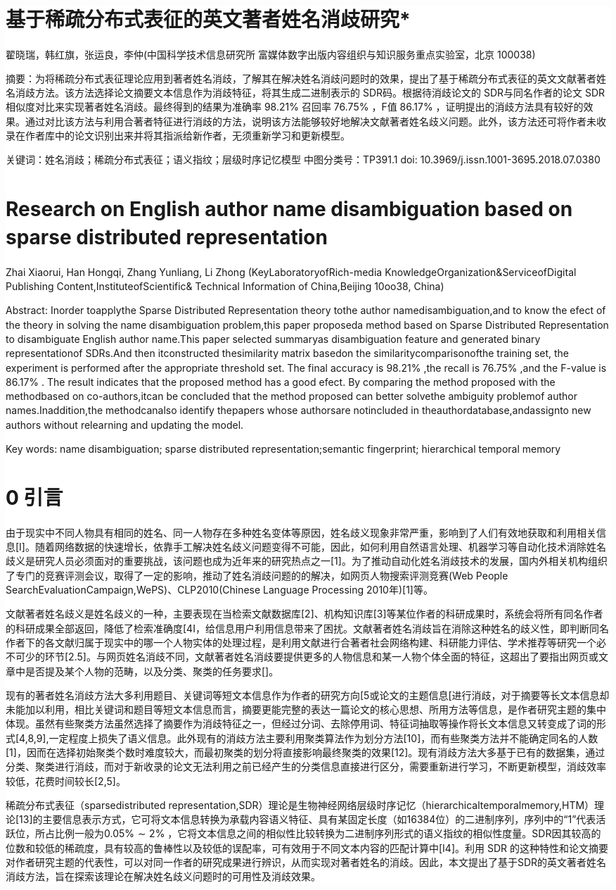 # 基于稀疏分布式表征的英文著者姓名消歧研究\*

翟晓瑞，韩红旗，张运良，李仲(中国科学技术信息研究所 富媒体数字出版内容组织与知识服务重点实验室，北京 100038)

摘要：为将稀疏分布式表征理论应用到著者姓名消歧，了解其在解决姓名消歧问题时的效果，提出了基于稀疏分布式表征的英文文献著者姓名消歧方法。该方法选择论文摘要文本信息作为消歧特征，将其生成二进制表示的 SDR码。根据待消歧论文的 SDR与同名作者的论文 SDR 相似度对比来实现著者姓名消歧。最终得到的结果为准确率 $9 8 . 2 1 \%$ 召回率 $76 . 7 5 \%$ ，F值 $8 6 . 1 7 \%$ ，证明提出的消歧方法具有较好的效果。通过对比该方法与利用合著者特征进行消歧的方法，说明该方法能够较好地解决文献著者姓名歧义问题。此外，该方法还可将作者未收录在作者库中的论文识别出来并将其指派给新作者，无须重新学习和更新模型。

关键词：姓名消歧；稀疏分布式表征；语义指纹；层级时序记忆模型 中图分类号：TP391.1 doi: 10.3969/j.issn.1001-3695.2018.07.0380

# Research on English author name disambiguation based on sparse distributed representation

Zhai Xiaorui, Han Hongqi, Zhang Yunliang, Li Zhong (KeyLaboratoryofRich-media KnowledgeOrganization&ServiceofDigital Publishing Content,InstituteofScientific& Technical Information of China,Beijing 10oo38, China)

Abstract: Inorder toapplythe Sparse Distributed Representation theory tothe author namedisambiguation,and to know the efect of the theory in solving the name disambiguation problem,this paper proposeda method based on Sparse Distributed Representation to disambiguate English author name.This paper selected summaryas disambiguation feature and generated binary representationof SDRs.And then itconstructed thesimilarity matrix basedon the similaritycomparisonofthe training set, the experiment is performed after the appropriate threshold set. The final accuracy is $9 8 . 2 1 \%$ ,the recall is $76 . 7 5 \%$ ,and the F-value is $8 6 . 1 7 \%$ . The result indicates that the proposed method has a good efect. By comparing the method proposed with the methodbased on co-authors,itcan be concluded that the method proposed can better solvethe ambiguity problemof author names.Inaddition,the methodcanalso identify thepapers whose authorsare notincluded in theauthordatabase,andassignto new authors without relearning and updating the model.

Key words: name disambiguation; sparse distributed representation;semantic fingerprint; hierarchical temporal memory

# 0 引言

由于现实中不同人物具有相同的姓名、同一人物存在多种姓名变体等原因，姓名歧义现象非常严重，影响到了人们有效地获取和利用相关信息[I]。随着网络数据的快速增长，依靠手工解决姓名歧义问题变得不可能，因此，如何利用自然语言处理、机器学习等自动化技术消除姓名歧义是研究人员必须面对的重要挑战，该问题也成为近年来的研究热点之一[1]。为了推动自动化姓名消歧技术的发展，国内外相关机构组织了专门的竞赛评测会议，取得了一定的影响，推动了姓名消歧问题的的解决，如网页人物搜索评测竞赛(Web People SearchEvaluationCampaign,WePS)、CLP2010(Chinese Language Processing 2010年)[1]等。

文献著者姓名歧义是姓名歧义的一种，主要表现在当检索文献数据库[2]、机构知识库[3]等某位作者的科研成果时，系统会将所有同名作者的科研成果全部返回，降低了检索准确度[4I，给信息用户利用信息带来了困扰。文献著者姓名消歧旨在消除这种姓名的歧义性，即判断同名作者下的各文献归属于现实中的哪一个人物实体的处理过程，是利用文献进行合著者社会网络构建、科研能力评估、学术推荐等研究一个必不可少的环节[2.5]。与网页姓名消歧不同，文献著者姓名消歧要提供更多的人物信息和某一人物个体全面的特征，这超出了要指出网页或文章中是否提及某个人物的范畴，以及分类、聚类的任务要求[]。

现有的著者姓名消歧方法大多利用题目、关键词等短文本信息作为作者的研究方向[5或论文的主题信息[进行消歧，对于摘要等长文本信息却未能加以利用，相比关键词和题目等短文本信息而言，摘要更能完整的表达一篇论文的核心思想、所用方法等信息，是作者研究主题的集中体现。虽然有些聚类方法虽然选择了摘要作为消歧特征之一，但经过分词、去除停用词、特征词抽取等操作将长文本信息又转变成了词的形式[4,8,9],一定程度上损失了语义信息。此外现有的消歧方法主要利用聚类算法作为划分方法[10]，而有些聚类方法并不能确定同名的人数[1]，因而在选择初始聚类个数时难度较大，而最初聚类的划分将直接影响最终聚类的效果[12]。现有消歧方法大多基于已有的数据集，通过分类、聚类进行消歧，而对于新收录的论文无法利用之前已经产生的分类信息直接进行区分，需要重新进行学习，不断更新模型，消歧效率较低，花费时间较长[2,5]。

稀疏分布式表征（sparsedistributed representation,SDR）理论是生物神经网络层级时序记忆（hierarchicaltemporalmemory,HTM）理论[13]的主要信息表示方式，它可将文本信息转换为承载内容语义特征、具有某固定长度（如16384位）的二进制序列，序列中的“1”代表活跃位，所占比例一般为$0 . 0 5 \% { \sim } 2 \%$ ，它将文本信息之间的相似性比较转换为二进制序列形式的语义指纹的相似性度量。SDR因其较高的位数和较低的稀疏度，具有较高的鲁棒性以及较低的误配率，可有效用于不同文本内容的匹配计算中[I4]。利用 SDR 的这种特性和论文摘要对作者研究主题的代表性，可以对同一作者的研究成果进行辨识，从而实现对著者姓名的消歧。因此，本文提出了基于SDR的英文著者姓名消歧方法，旨在探索该理论在解决姓名歧义问题时的可用性及消歧效果。
